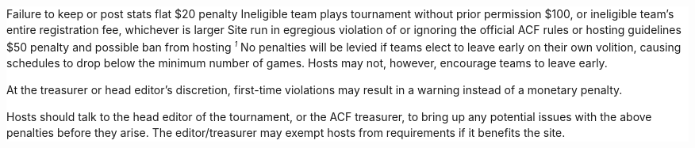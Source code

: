 </tr>
<tr>
<td style="background-color:#f2f2f2;padding:10px;margin:10px;vertical-align:middle;text-align:left;">Failure to keep or post stats</td>
<td style="background-color:#f2f2f2;padding:10px;margin:10px;vertical-align:middle;text-align:left;">flat $20 penalty</td>
</tr>
<tr>
<td style="padding:10px;margin:10px;vertical-align:middle;text-align:left;">Ineligible team plays tournament without prior permission</td>
<td style="padding:10px;margin:10px;vertical-align:middle;text-align:left;">$100, or ineligible team’s entire registration fee, whichever is larger</td>
</tr>
<tr>
<td style="background-color:#f2f2f2;padding:10px;margin:10px;vertical-align:middle;text-align:left;">Site run in egregious violation of or ignoring the official ACF rules or hosting guidelines</td>
<td style="background-color:#f2f2f2;padding:10px;margin:10px;vertical-align:middle;text-align:left;">$50 penalty and possible ban from hosting</td>
</tr>
</tbody>
<tfoot>
<tr>
<td colspan='2' style="font-size:90%;padding:4px;"><sup style="font-style:italic;font-size:65%;"><em>1</em></sup> No penalties will be levied if teams elect to leave early on their own volition, causing schedules to drop below the minimum number of games. Hosts may not, however, encourage teams to leave early.</td>
</tr>
</tfoot></table>

At the treasurer or head editor’s discretion, first-time violations may result in a warning instead of a monetary penalty.

Hosts should talk to the head editor of the tournament, or the ACF treasurer, to bring up any potential issues with the above penalties before they arise. The editor/treasurer may exempt hosts from requirements if it benefits the site.